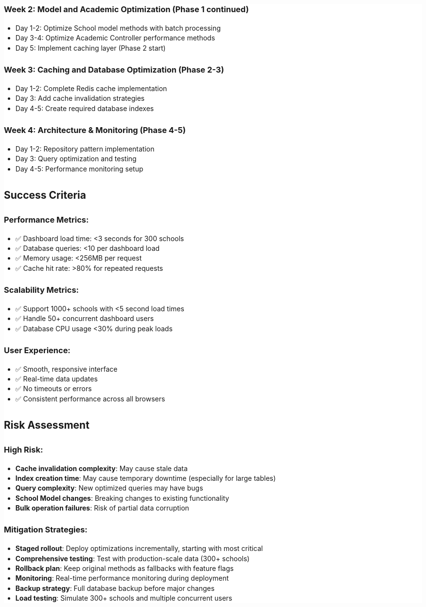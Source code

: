 ### Week 2: Model and Academic Optimization (Phase 1 continued)
- Day 1-2: Optimize School model methods with batch processing
- Day 3-4: Optimize Academic Controller performance methods
- Day 5: Implement caching layer (Phase 2 start)

### Week 3: Caching and Database Optimization (Phase 2-3)
- Day 1-2: Complete Redis cache implementation
- Day 3: Add cache invalidation strategies
- Day 4-5: Create required database indexes

### Week 4: Architecture & Monitoring (Phase 4-5)
- Day 1-2: Repository pattern implementation
- Day 3: Query optimization and testing
- Day 4-5: Performance monitoring setup

## Success Criteria

### Performance Metrics:
- ✅ Dashboard load time: <3 seconds for 300 schools
- ✅ Database queries: <10 per dashboard load
- ✅ Memory usage: <256MB per request
- ✅ Cache hit rate: >80% for repeated requests

### Scalability Metrics:
- ✅ Support 1000+ schools with <5 second load times
- ✅ Handle 50+ concurrent dashboard users
- ✅ Database CPU usage <30% during peak loads

### User Experience:
- ✅ Smooth, responsive interface
- ✅ Real-time data updates
- ✅ No timeouts or errors
- ✅ Consistent performance across all browsers

## Risk Assessment

### High Risk:
- **Cache invalidation complexity**: May cause stale data
- **Index creation time**: May cause temporary downtime (especially for large tables)
- **Query complexity**: New optimized queries may have bugs
- **School Model changes**: Breaking changes to existing functionality
- **Bulk operation failures**: Risk of partial data corruption

### Mitigation Strategies:
- **Staged rollout**: Deploy optimizations incrementally, starting with most critical
- **Comprehensive testing**: Test with production-scale data (300+ schools)
- **Rollback plan**: Keep original methods as fallbacks with feature flags
- **Monitoring**: Real-time performance monitoring during deployment
- **Backup strategy**: Full database backup before major changes
- **Load testing**: Simulate 300+ schools and multiple concurrent users
